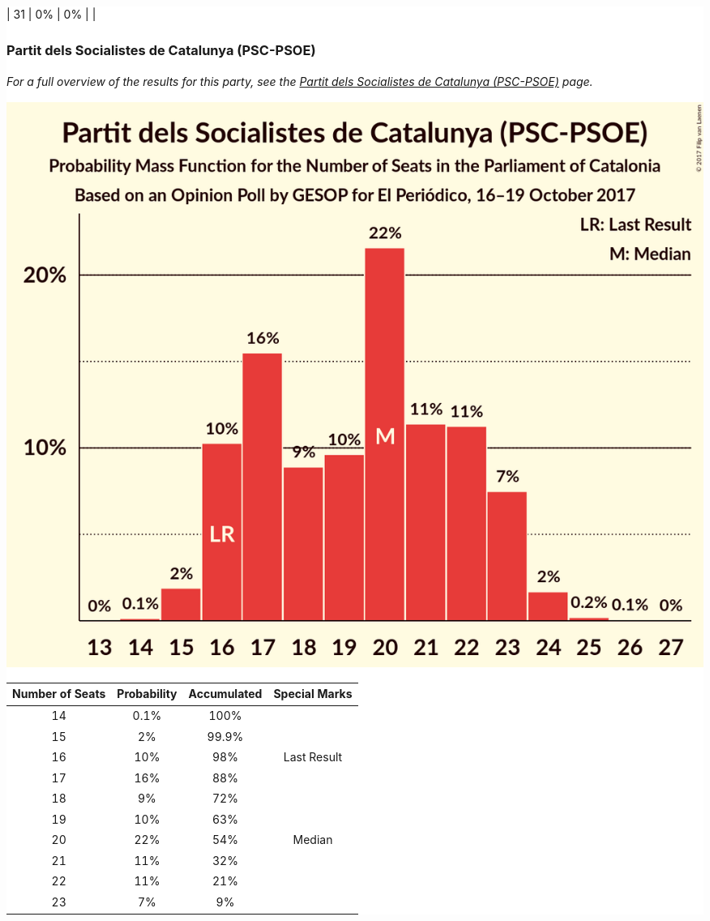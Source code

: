 | 31 | 0% | 0% |  |

### Partit dels Socialistes de Catalunya (PSC-PSOE)

*For a full overview of the results for this party, see the [Partit dels Socialistes de Catalunya (PSC-PSOE)](party-partitdelssocialistesdecatalunyapscpsoe.html) page.*

![Graph with seats probability mass function not yet produced](2017-10-19-GESOP-seats-pmf-partitdelssocialistesdecatalunyapscpsoe.png "Seats Probability Mass Function")

| Number of Seats | Probability | Accumulated | Special Marks |
|:---------------:|:-----------:|:-----------:|:-------------:|
| 14 | 0.1% | 100% |  |
| 15 | 2% | 99.9% |  |
| 16 | 10% | 98% | Last Result |
| 17 | 16% | 88% |  |
| 18 | 9% | 72% |  |
| 19 | 10% | 63% |  |
| 20 | 22% | 54% | Median |
| 21 | 11% | 32% |  |
| 22 | 11% | 21% |  |
| 23 | 7% | 9% |  |